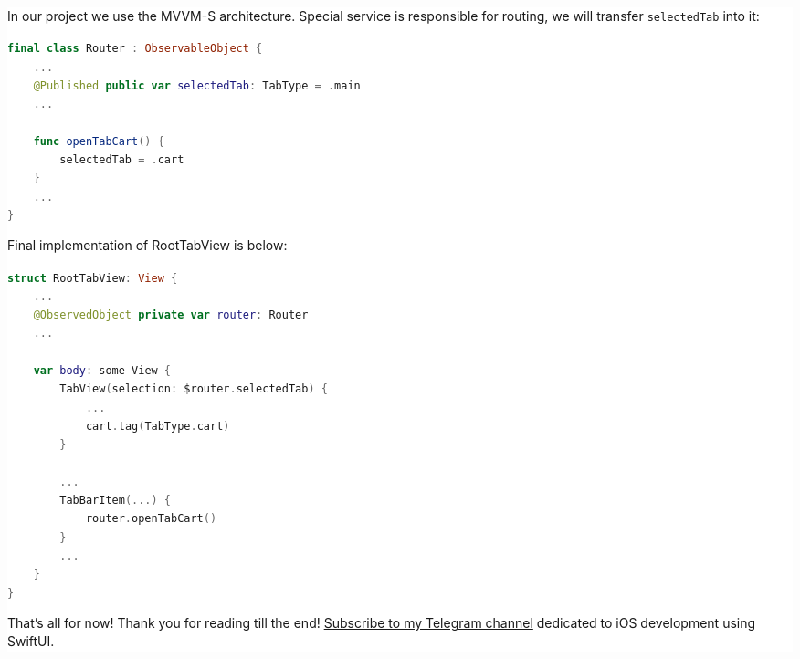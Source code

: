 In our project we use the MVVM-S architecture. Special service is responsible for routing, we will transfer ```selectedTab``` into it:

```swift
final class Router : ObservableObject {
    ...
    @Published public var selectedTab: TabType = .main
    ...
    
    func openTabCart() {
        selectedTab = .cart
    }
    ...
}
```

Final implementation of RootTabView is below:

```swift
struct RootTabView: View {
    ...
    @ObservedObject private var router: Router
    ...
    
    var body: some View {
        TabView(selection: $router.selectedTab) {
            ...
            cart.tag(TabType.cart)
        }
        
        ...
        TabBarItem(...) {
            router.openTabCart()
        }
        ...
    }
}
```

That’s all for now! Thank you for reading till the end!
[Subscribe to my Telegram channel](https://t.me/swiftui_dev) dedicated to iOS development using SwiftUI.



